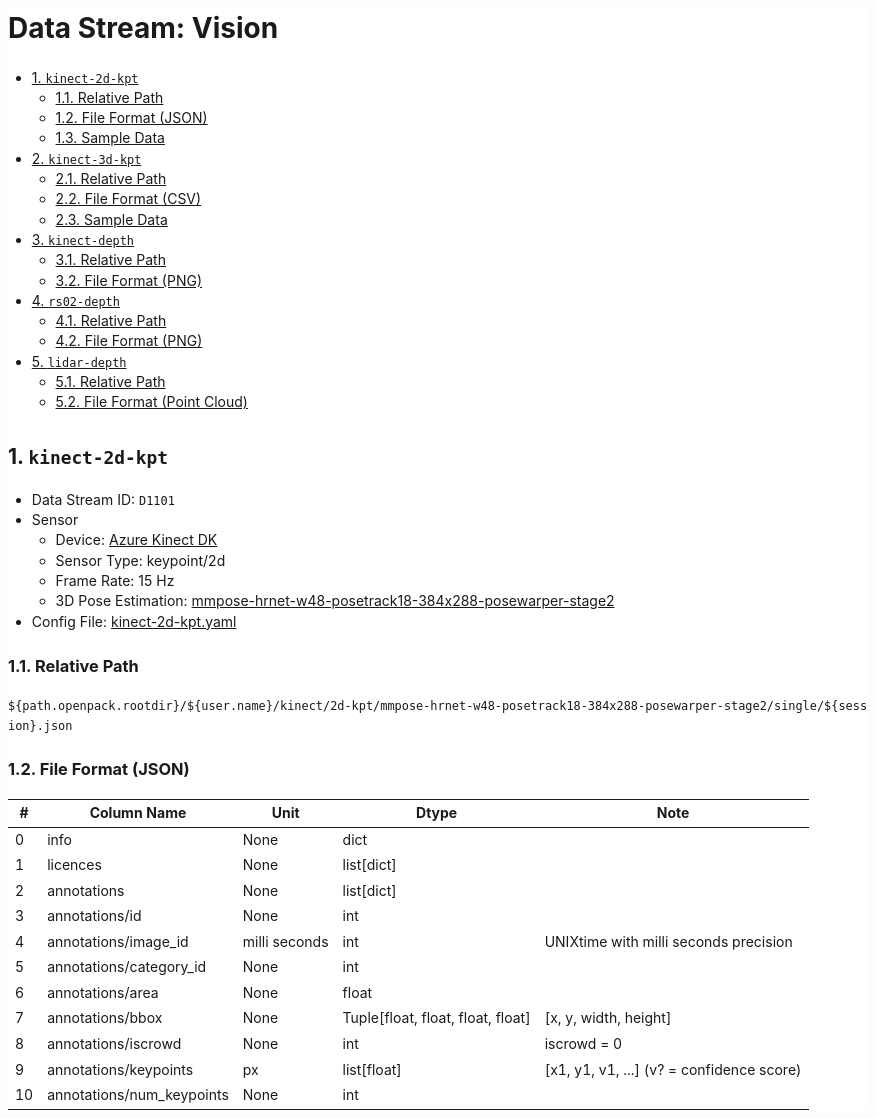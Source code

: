 # Data Stream: Vision

- [1. `kinect-2d-kpt`](#1-kinect-2d-kpt)
  - [1.1. Relative Path](#11-relative-path)
  - [1.2. File Format (JSON)](#12-file-format-json)
  - [1.3. Sample Data](#13-sample-data)
- [2. `kinect-3d-kpt`](#2-kinect-3d-kpt)
  - [2.1. Relative Path](#21-relative-path)
  - [2.2. File Format (CSV)](#22-file-format-csv)
  - [2.3. Sample Data](#23-sample-data)
- [3. `kinect-depth`](#3-kinect-depth)
  - [3.1. Relative Path](#31-relative-path)
  - [3.2. File Format (PNG)](#32-file-format-png)
- [4. `rs02-depth`](#4-rs02-depth)
  - [4.1. Relative Path](#41-relative-path)
  - [4.2. File Format (PNG)](#42-file-format-png)
- [5. `lidar-depth`](#5-lidar-depth)
  - [5.1. Relative Path](#51-relative-path)
  - [5.2. File Format (Point Cloud)](#52-file-format-point-cloud)

## 1. `kinect-2d-kpt`

- Data Stream ID: `D1101`
- Sensor
  - Device: [Azure Kinect DK](https://azure.microsoft.com/ja-jp/products/kinect-dk/)
  - Sensor Type: keypoint/2d
  - Frame Rate: 15 Hz
  - 3D Pose Estimation: [mmpose-hrnet-w48-posetrack18-384x288-posewarper-stage2](https://github.com/open-mmlab/mmpose/blob/master/configs/body/2d_kpt_sview_rgb_vid/posewarper/posetrack18/hrnet_w48_posetrack18_384x288_posewarper_stage2.py)
- Config File: [kinect-2d-kpt.yaml](https://github.com/open-pack/openpack-toolkit/tree/main/configs/dataset/stream/kinect-2d-kpt.yaml)

### 1.1. Relative Path

```text
${path.openpack.rootdir}/${user.name}/kinect/2d-kpt/mmpose-hrnet-w48-posetrack18-384x288-posewarper-stage2/single/${session}.json
```

### 1.2. File Format (JSON)

| #   | Column Name               | Unit          | Dtype                             | Note                                      |
| --- | ------------------------- | ------------- | --------------------------------- | ----------------------------------------- |
| 0   | info                      | None          | dict                              |                                           |
| 1   | licences                  | None          | list[dict]                        |                                           |
| 2   | annotations               | None          | list[dict]                        |                                           |
| 3   | annotations/id            | None          | int                               |                                           |
| 4   | annotations/image_id      | milli seconds | int                               | UNIXtime with milli seconds precision     |
| 5   | annotations/category_id   | None          | int                               |                                           |
| 6   | annotations/area          | None          | float                             |                                           |
| 7   | annotations/bbox          | None          | Tuple[float, float, float, float] | [x, y, width, height]                     |
| 8   | annotations/iscrowd       | None          | int                               | iscrowd = 0                               |
| 9   | annotations/keypoints     | px            | list[float]                       | [x1, y1, v1, ...] (v? = confidence score) |
| 10  | annotations/num_keypoints | None          | int                               |                                           |